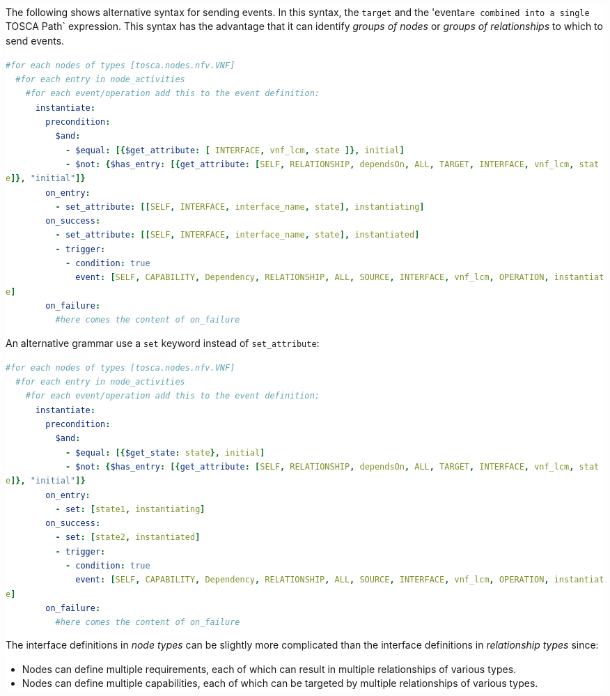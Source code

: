 The following shows alternative syntax for sending events. In this
syntax, the `target` and the 'event` are combined into a single `TOSCA
Path` expression. This syntax has the advantage that it can identify
*groups of nodes* or *groups of relationships* to which to send
events.

```yaml
#for each nodes of types [tosca.nodes.nfv.VNF]
  #for each entry in node_activities
    #for each event/operation add this to the event definition:
      instantiate:
        precondition:
          $and:
            - $equal: [{$get_attribute: [ INTERFACE, vnf_lcm, state ]}, initial]
            - $not: {$has_entry: [{get_attribute: [SELF, RELATIONSHIP, dependsOn, ALL, TARGET, INTERFACE, vnf_lcm, state]}, "initial"]}     
        on_entry:
          - set_attribute: [[SELF, INTERFACE, interface_name, state], instantiating]
        on_success:
          - set_attribute: [[SELF, INTERFACE, interface_name, state], instantiated]
          - trigger:
            - condition: true
              event: [SELF, CAPABILITY, Dependency, RELATIONSHIP, ALL, SOURCE, INTERFACE, vnf_lcm, OPERATION, instantiate]
        on_failure:
          #here comes the content of on_failure
```
An alternative grammar use a `set` keyword instead of `set_attribute`:
```yaml
#for each nodes of types [tosca.nodes.nfv.VNF]
  #for each entry in node_activities
    #for each event/operation add this to the event definition:
      instantiate:
        precondition:
          $and:
            - $equal: [{$get_state: state}, initial]
            - $not: {$has_entry: [{get_attribute: [SELF, RELATIONSHIP, dependsOn, ALL, TARGET, INTERFACE, vnf_lcm, state]}, "initial"]}     
        on_entry:
          - set: [state1, instantiating]
        on_success:
          - set: [state2, instantiated]
          - trigger:
            - condition: true
              event: [SELF, CAPABILITY, Dependency, RELATIONSHIP, ALL, SOURCE, INTERFACE, vnf_lcm, OPERATION, instantiate]
        on_failure:
          #here comes the content of on_failure
```
The interface definitions in *node types* can be slightly more
complicated than the interface definitions in *relationship types*
since:
- Nodes can define multiple requirements, each of which can result in
  multiple relationships of various types.
- Nodes can define multiple capabilities, each of which can be
  targeted by multiple relationships of various types.
